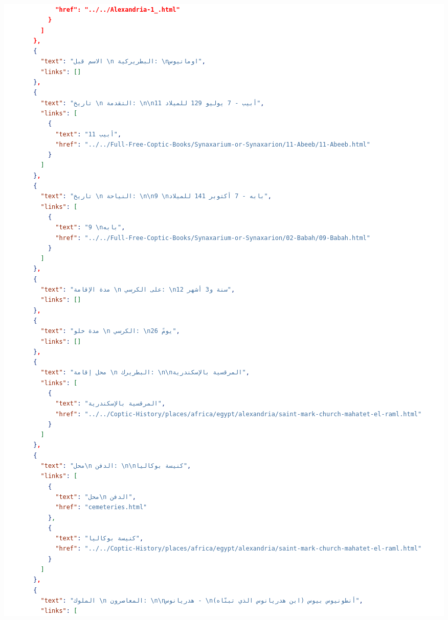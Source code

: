 ```json
              "href": "../../Alexandria-1_.html"
            }
          ]
        },
        {
          "text": "الاسم قبل \n البطريركية: \nاومانيوس",
          "links": []
        },
        {
          "text": "تاريخ \n التقدمة: \n\n11 أبيب - 7 يوليو 129 للميلاد",
          "links": [
            {
              "text": "11 أبيب",
              "href": "../../Full-Free-Coptic-Books/Synaxarium-or-Synaxarion/11-Abeeb/11-Abeeb.html"
            }
          ]
        },
        {
          "text": "تاريخ \n النياحة: \n\n9 \nبابه - 7 أكتوبر 141 للميلاد",
          "links": [
            {
              "text": "9 \nبابه",
              "href": "../../Full-Free-Coptic-Books/Synaxarium-or-Synaxarion/02-Babah/09-Babah.html"
            }
          ]
        },
        {
          "text": "مدة الإقامة \n على الكرسي: \n12 سنة و3 أشهر",
          "links": []
        },
        {
          "text": "مدة خلو \n الكرسي: \n26 يومً",
          "links": []
        },
        {
          "text": "محل إقامة \n البطريرك: \n\nالمرقسية بالإسكندرية",
          "links": [
            {
              "text": "المرقسية بالإسكندرية",
              "href": "../../Coptic-History/places/africa/egypt/alexandria/saint-mark-church-mahatet-el-raml.html"
            }
          ]
        },
        {
          "text": "محل\n الدفن: \n\nكنيسة بوكاليا",
          "links": [
            {
              "text": "محل\n الدفن",
              "href": "cemeteries.html"
            },
            {
              "text": "كنيسة بوكاليا",
              "href": "../../Coptic-History/places/africa/egypt/alexandria/saint-mark-church-mahatet-el-raml.html"
            }
          ]
        },
        {
          "text": "الملوك \n المعاصرون: \n\nهدريانوس - \nأنطونيوس بيوس (ابن هدريانوس الذي تبنّاه)",
          "links": [
```